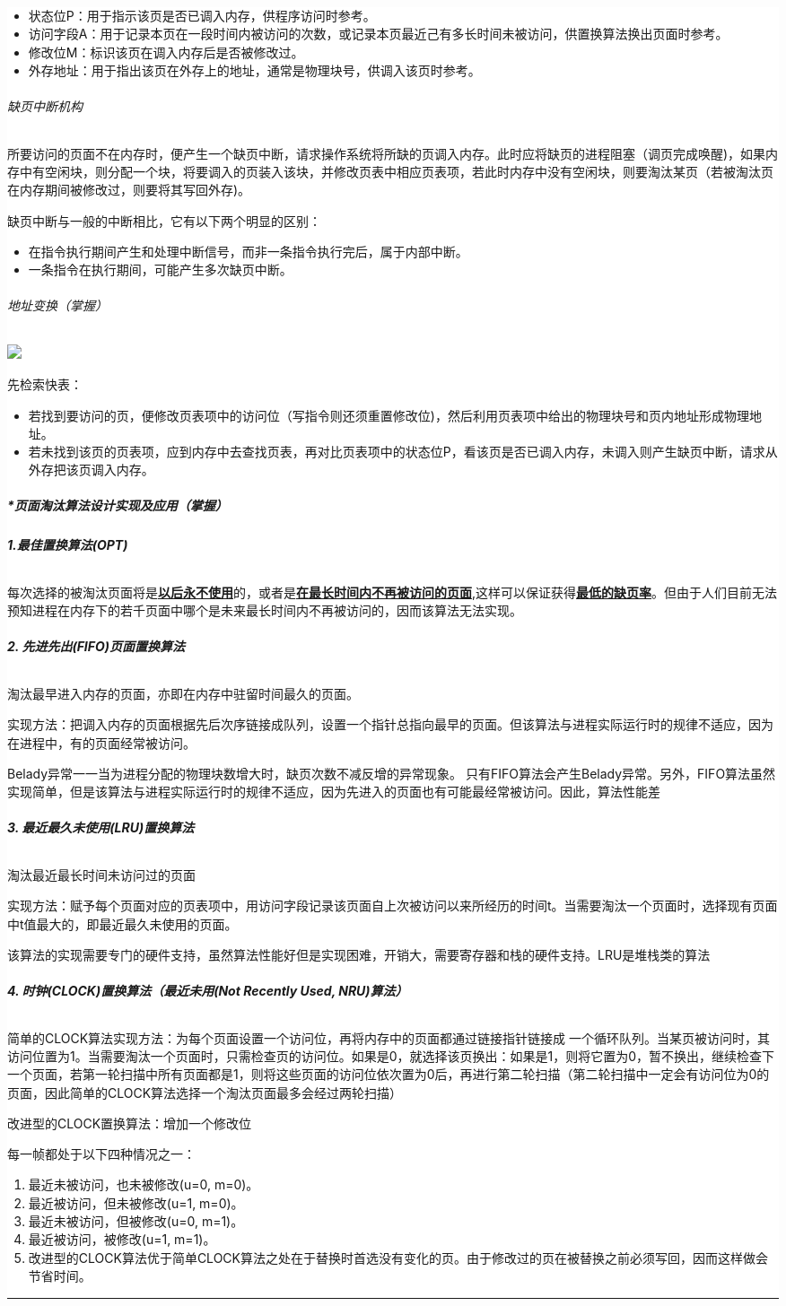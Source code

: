 - 状态位P：用于指示该页是否已调入内存，供程序访问时参考。
- 访问字段A：用于记录本页在一段时间内被访问的次数，或记录本页最近己有多长时间未被访问，供置换算法换出页面时参考。
- 修改位M：标识该页在调入内存后是否被修改过。
- 外存地址：用于指出该页在外存上的地址，通常是物理块号，供调入该页时参考。

###### 缺页中断机构

所要访问的页面不在内存时，便产生一个缺页中断，请求操作系统将所缺的页调入内存。此时应将缺页的进程阻塞（调页完成唤醒)，如果内存中有空闲块，则分配一个块，将要调入的页装入该块，并修改页表中相应页表项，若此时内存中没有空闲块，则要淘汰某页（若被淘汰页在内存期间被修改过，则要将其写回外存)。  

缺页中断与一般的中断相比，它有以下两个明显的区别：

- 在指令执行期间产生和处理中断信号，而非一条指令执行完后，属于内部中断。
- 一条指令在执行期间，可能产生多次缺页中断。

###### 地址变换（掌握）

![](https://img2020.cnblogs.com/blog/727485/202107/727485-20210705150930175-80399221.png)

先检索快表：

- 若找到要访问的页，便修改页表项中的访问位（写指令则还须重置修改位)，然后利用页表项中给出的物理块号和页内地址形成物理地址。
- 若未找到该页的页表项，应到内存中去查找页表，再对比页表项中的状态位P，看该页是否已调入内存，未调入则产生缺页中断，请求从外存把该页调入内存。

##### *页面淘汰算法设计实现及应用（掌握）

###### **1.最佳置换算法(OPT)**

每次选择的被淘汰页面将是<u>**以后永不使用**</u>的，或者是<u>**在最长时间内不再被访问的页面**</u>,这样可以保证获得<u>**最低的缺页率**</u>。但由于人们目前无法预知进程在内存下的若千页面中哪个是未来最长时间内不再被访问的，因而该算法无法实现。

###### **2. 先进先出(FIFO)页面置换算法**

淘汰最早进入内存的页面，亦即在内存中驻留时间最久的页面。

实现方法：把调入内存的页面根据先后次序链接成队列，设置一个指针总指向最早的页面。但该算法与进程实际运行时的规律不适应，因为在进程中，有的页面经常被访问。

Belady异常一一当为进程分配的物理块数增大时，缺页次数不减反增的异常现象。
只有FIFO算法会产生Belady异常。另外，FIFO算法虽然实现简单，但是该算法与进程实际运行时的规律不适应，因为先进入的页面也有可能最经常被访问。因此，算法性能差

###### **3. 最近最久未使用(LRU)置换算法**

淘汰最近最长时间未访问过的页面

实现方法：赋予每个页面对应的页表项中，用访问字段记录该页面自上次被访问以来所经历的时间t。当需要淘汰一个页面时，选择现有页面中t值最大的，即最近最久未使用的页面。

该算法的实现需要专门的硬件支持，虽然算法性能好但是实现困难，开销大，需要寄存器和栈的硬件支持。LRU是堆栈类的算法

###### **4. 时钟(CLOCK)置换算法（最近未用(Not Recently Used, NRU)算法）**

简单的CLOCK算法实现方法：为每个页面设置一个访问位，再将内存中的页面都通过链接指针链接成
一个循环队列。当某页被访问时，其访问位置为1。当需要淘汰一个页面时，只需检查页的访问位。如果是0，就选择该页换出：如果是1，则将它置为0，暂不换出，继续检查下一个页面，若第一轮扫描中所有页面都是1，则将这些页面的访问位依次置为0后，再进行第二轮扫描（第二轮扫描中一定会有访问位为0的页面，因此简单的CLOCK算法选择一个淘汰页面最多会经过两轮扫描）

改进型的CLOCK置换算法：增加一个修改位

每一帧都处于以下四种情况之一：

1. 最近未被访问，也未被修改(u=0, m=0)。
2. 最近被访问，但未被修改(u=1, m=0)。
3. 最近未被访问，但被修改(u=0, m=1)。
4. 最近被访问，被修改(u=1, m=1)。
5. 改进型的CLOCK算法优于简单CLOCK算法之处在于替换时首选没有变化的页。由于修改过的页在被替换之前必须写回，因而这样做会节省时间。

---